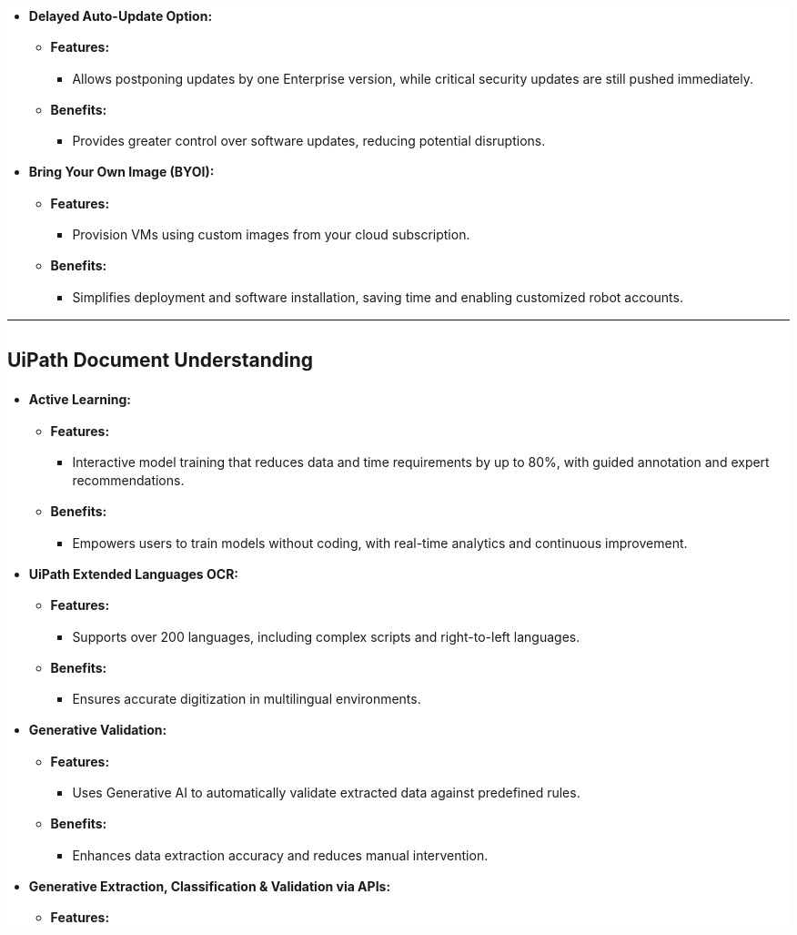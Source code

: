 - **Delayed Auto-Update Option:**
    
    - **Features:**
        
        - Allows postponing updates by one Enterprise version, while critical security updates are still pushed immediately.
            
    - **Benefits:**
        
        - Provides greater control over software updates, reducing potential disruptions.
            
- **Bring Your Own Image (BYOI):**
    
    - **Features:**
        
        - Provision VMs using custom images from your cloud subscription.
            
    - **Benefits:**
        
        - Simplifies deployment and software installation, saving time and enabling customized robot accounts.
            

---

## UiPath Document Understanding

- **Active Learning:**
    
    - **Features:**
        
        - Interactive model training that reduces data and time requirements by up to 80%, with guided annotation and expert recommendations.
            
    - **Benefits:**
        
        - Empowers users to train models without coding, with real-time analytics and continuous improvement.
            
- **UiPath Extended Languages OCR:**
    
    - **Features:**
        
        - Supports over 200 languages, including complex scripts and right-to-left languages.
            
    - **Benefits:**
        
        - Ensures accurate digitization in multilingual environments.
            
- **Generative Validation:**
    
    - **Features:**
        
        - Uses Generative AI to automatically validate extracted data against predefined rules.
            
    - **Benefits:**
        
        - Enhances data extraction accuracy and reduces manual intervention.
            
- **Generative Extraction, Classification & Validation via APIs:**
    
    - **Features:**
        